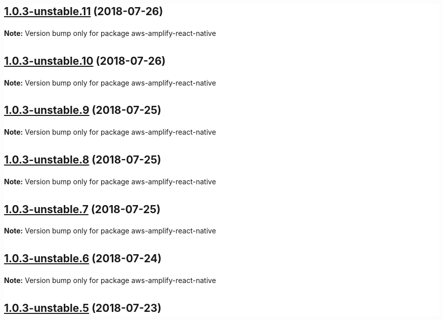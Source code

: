 <a name="1.0.3-unstable.11"></a>

## [1.0.3-unstable.11](https://github.com/aws/aws-amplify/compare/aws-amplify-react-native@1.0.3-unstable.10...aws-amplify-react-native@1.0.3-unstable.11) (2018-07-26)

**Note:** Version bump only for package aws-amplify-react-native

<a name="1.0.3-unstable.10"></a>

## [1.0.3-unstable.10](https://github.com/aws/aws-amplify/compare/aws-amplify-react-native@1.0.3-unstable.9...aws-amplify-react-native@1.0.3-unstable.10) (2018-07-26)

**Note:** Version bump only for package aws-amplify-react-native

<a name="1.0.3-unstable.9"></a>

## [1.0.3-unstable.9](https://github.com/aws/aws-amplify/compare/aws-amplify-react-native@1.0.3-unstable.8...aws-amplify-react-native@1.0.3-unstable.9) (2018-07-25)

**Note:** Version bump only for package aws-amplify-react-native

<a name="1.0.3-unstable.8"></a>

## [1.0.3-unstable.8](https://github.com/aws/aws-amplify/compare/aws-amplify-react-native@1.0.3-unstable.7...aws-amplify-react-native@1.0.3-unstable.8) (2018-07-25)

**Note:** Version bump only for package aws-amplify-react-native

<a name="1.0.3-unstable.7"></a>

## [1.0.3-unstable.7](https://github.com/aws/aws-amplify/compare/aws-amplify-react-native@1.0.3-unstable.6...aws-amplify-react-native@1.0.3-unstable.7) (2018-07-25)

**Note:** Version bump only for package aws-amplify-react-native

<a name="1.0.3-unstable.6"></a>

## [1.0.3-unstable.6](https://github.com/aws/aws-amplify/compare/aws-amplify-react-native@1.0.3-unstable.5...aws-amplify-react-native@1.0.3-unstable.6) (2018-07-24)

**Note:** Version bump only for package aws-amplify-react-native

<a name="1.0.3-unstable.5"></a>

## [1.0.3-unstable.5](https://github.com/aws/aws-amplify/compare/aws-amplify-react-native@1.0.3-unstable.4...aws-amplify-react-native@1.0.3-unstable.5) (2018-07-23)
